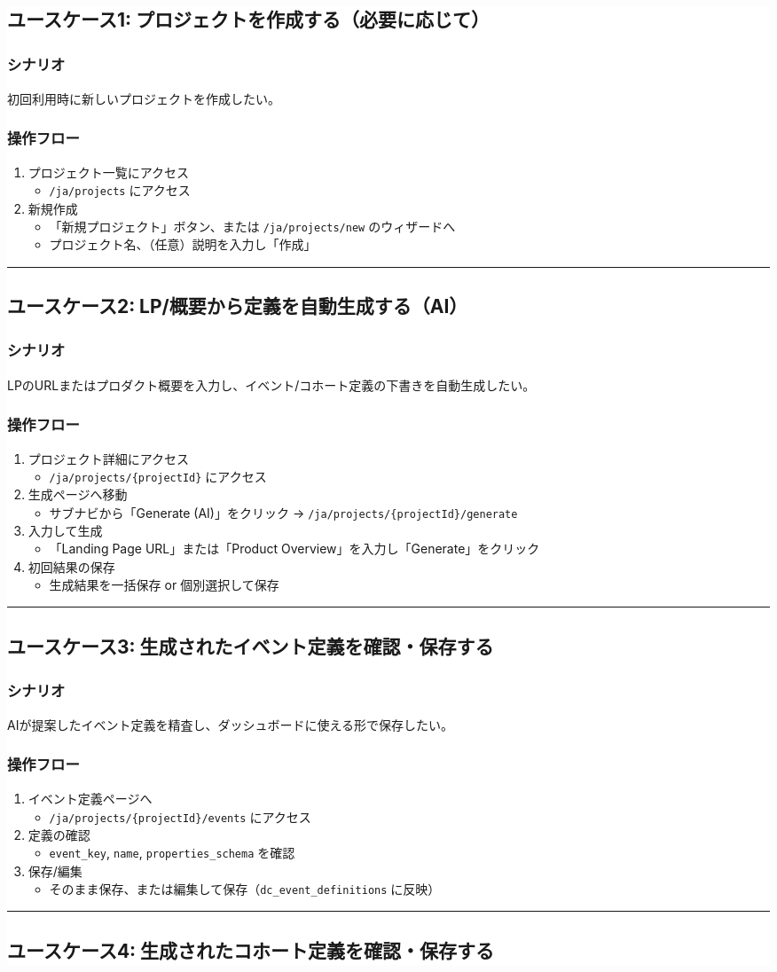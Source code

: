 ## ユースケース1: プロジェクトを作成する（必要に応じて）

### シナリオ
初回利用時に新しいプロジェクトを作成したい。

### 操作フロー
1. プロジェクト一覧にアクセス
   - `/ja/projects` にアクセス
2. 新規作成
   - 「新規プロジェクト」ボタン、または `/ja/projects/new` のウィザードへ
   - プロジェクト名、（任意）説明を入力し「作成」

---

## ユースケース2: LP/概要から定義を自動生成する（AI）

### シナリオ
LPのURLまたはプロダクト概要を入力し、イベント/コホート定義の下書きを自動生成したい。

### 操作フロー
1. プロジェクト詳細にアクセス
   - `/ja/projects/{projectId}` にアクセス
2. 生成ページへ移動
   - サブナビから「Generate (AI)」をクリック → `/ja/projects/{projectId}/generate`
3. 入力して生成
   - 「Landing Page URL」または「Product Overview」を入力し「Generate」をクリック
4. 初回結果の保存
   - 生成結果を一括保存 or 個別選択して保存

---

## ユースケース3: 生成されたイベント定義を確認・保存する

### シナリオ
AIが提案したイベント定義を精査し、ダッシュボードに使える形で保存したい。

### 操作フロー
1. イベント定義ページへ
   - `/ja/projects/{projectId}/events` にアクセス
2. 定義の確認
   - `event_key`, `name`, `properties_schema` を確認
3. 保存/編集
   - そのまま保存、または編集して保存（`dc_event_definitions` に反映）

---

## ユースケース4: 生成されたコホート定義を確認・保存する

